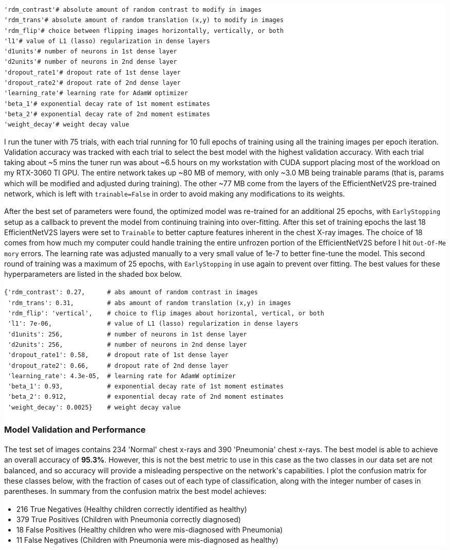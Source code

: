 ~~~
'rdm_contrast'# absolute amount of random contrast to modify in images
'rdm_trans'# absolute amount of random translation (x,y) to modify in images
'rdm_flip'# choice between flipping images horizontally, vertically, or both 
'l1'# value of L1 (lasso) regularization in dense layers
'd1units'# number of neurons in 1st dense layer
'd2units'# number of neurons in 2nd dense layer
'dropout_rate1'# dropout rate of 1st dense layer
'dropout_rate2'# dropout rate of 2nd dense layer
'learning_rate'# learning rate for AdamW optimizer
'beta_1'# exponential decay rate of 1st moment estimates
'beta_2'# exponential decay rate of 2nd moment estimates
'weight_decay'# weight decay value
~~~

I run the tuner with 75 trials, with each trial running for 10 full epochs of training 
using all the training images per epoch iteration. Validation accuracy was tracked with
each trial to select the best model with the highest validation accuracy. With each 
trial taking about ~5 mins the tuner run was about ~6.5 hours on my workstation with
CUDA support placing most of the workload on my RTX-3060 TI GPU. The entire network takes
up ~80 MB of memory, with only ~3.0 MB being trainable params (that is, params which
will be modified and adjusted during training). The other ~77 MB come from the layers
of the EfficientNetV2S pre-trained network, which is left with `trainable=False` in order
to avoid making any modifications to its weights.

After the best set of parameters were found, the optimized model was re-trained for an
additional 25 epochs, with `EarlyStopping` setup as a callback to prevent the model
from continuing training into over-fitting. After this set of training epochs the
last 18 EfficientNetV2S layers were set to `Trainable` to better capture features
inherent in the chest X-ray images. The choice of 18 comes from how much my computer
could handle training the entire unfrozen portion of the EfficientNetV2S before I hit
`Out-Of-Memory` errors. The learning rate was adjusted manually to a very
small value of 1e-7 to better fine-tune the model. This second round of training was a
maximum of 25 epochs, with `EarlyStopping` in use again to prevent over fitting. The best
values for these hyperparameters are listed in the shaded box below.

~~~
{'rdm_contrast': 0.27,      # abs amount of random contrast in images
 'rdm_trans': 0.31,         # abs amount of random translation (x,y) in images
 'rdm_flip': 'vertical',    # choice to flip images about horizontal, vertical, or both 
 'l1': 7e-06,               # value of L1 (lasso) regularization in dense layers
 'd1units': 256,            # number of neurons in 1st dense layer
 'd2units': 256,            # number of neurons in 2nd dense layer
 'dropout_rate1': 0.58,     # dropout rate of 1st dense layer
 'dropout_rate2': 0.66,     # dropout rate of 2nd dense layer
 'learning_rate': 4.3e-05,  # learning rate for AdamW optimizer
 'beta_1': 0.93,            # exponential decay rate of 1st moment estimates
 'beta_2': 0.912,           # exponential decay rate of 2nd moment estimates
 'weight_decay': 0.0025}    # weight decay value
~~~

### Model Validation and Performance
The test set of images contains 234 'Normal' chest x-rays and 390 'Pneumonia' chest x-rays.
The best model is able to achieve an overall accuracy of **95.3%**. However, this is not the
best metric to use in this case as the two classes in our data set are not balanced, and so
accuracy will provide a misleading perspective on the network's capabilities. I plot the 
confusion matrix for these classes below, with the fraction of cases out of each type of 
classification, along with the integer number of cases in parentheses. In summary from the
confusion matrix the best model achieves:
- 216 True Negatives (Healthy children correctly identified as healthy)
- 379 True Positives (Children with Pneumonia correctly diagnosed)
- 18 False Positives (Healthy children who were mis-diagnosed with Pneumonia)
- 11 False Negatives (Children with Pneumonia were mis-diagnosed as healthy)
